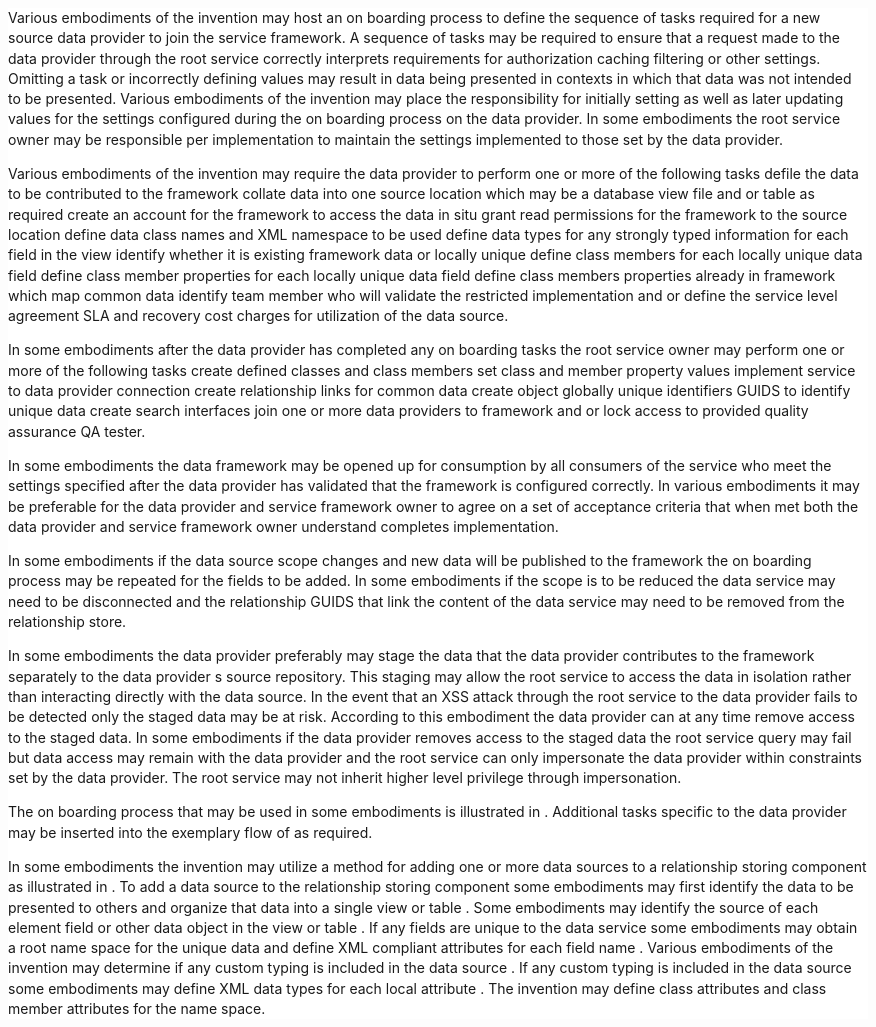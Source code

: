 Various embodiments of the invention may host an on boarding process to define the sequence of tasks required for a new source data provider to join the service framework. A sequence of tasks may be required to ensure that a request made to the data provider through the root service correctly interprets requirements for authorization caching filtering or other settings. Omitting a task or incorrectly defining values may result in data being presented in contexts in which that data was not intended to be presented. Various embodiments of the invention may place the responsibility for initially setting as well as later updating values for the settings configured during the on boarding process on the data provider. In some embodiments the root service owner may be responsible per implementation to maintain the settings implemented to those set by the data provider.

Various embodiments of the invention may require the data provider to perform one or more of the following tasks defile the data to be contributed to the framework collate data into one source location which may be a database view file and or table as required create an account for the framework to access the data in situ grant read permissions for the framework to the source location define data class names and XML namespace to be used define data types for any strongly typed information for each field in the view identify whether it is existing framework data or locally unique define class members for each locally unique data field define class member properties for each locally unique data field define class members properties already in framework which map common data identify team member who will validate the restricted implementation and or define the service level agreement SLA and recovery cost charges for utilization of the data source.

In some embodiments after the data provider has completed any on boarding tasks the root service owner may perform one or more of the following tasks create defined classes and class members set class and member property values implement service to data provider connection create relationship links for common data create object globally unique identifiers GUIDS to identify unique data create search interfaces join one or more data providers to framework and or lock access to provided quality assurance QA tester.

In some embodiments the data framework may be opened up for consumption by all consumers of the service who meet the settings specified after the data provider has validated that the framework is configured correctly. In various embodiments it may be preferable for the data provider and service framework owner to agree on a set of acceptance criteria that when met both the data provider and service framework owner understand completes implementation.

In some embodiments if the data source scope changes and new data will be published to the framework the on boarding process may be repeated for the fields to be added. In some embodiments if the scope is to be reduced the data service may need to be disconnected and the relationship GUIDS that link the content of the data service may need to be removed from the relationship store.

In some embodiments the data provider preferably may stage the data that the data provider contributes to the framework separately to the data provider s source repository. This staging may allow the root service to access the data in isolation rather than interacting directly with the data source. In the event that an XSS attack through the root service to the data provider fails to be detected only the staged data may be at risk. According to this embodiment the data provider can at any time remove access to the staged data. In some embodiments if the data provider removes access to the staged data the root service query may fail but data access may remain with the data provider and the root service can only impersonate the data provider within constraints set by the data provider. The root service may not inherit higher level privilege through impersonation.

The on boarding process that may be used in some embodiments is illustrated in . Additional tasks specific to the data provider may be inserted into the exemplary flow of as required.

In some embodiments the invention may utilize a method for adding one or more data sources to a relationship storing component as illustrated in . To add a data source to the relationship storing component some embodiments may first identify the data to be presented to others and organize that data into a single view or table . Some embodiments may identify the source of each element field or other data object in the view or table . If any fields are unique to the data service some embodiments may obtain a root name space for the unique data and define XML compliant attributes for each field name . Various embodiments of the invention may determine if any custom typing is included in the data source . If any custom typing is included in the data source some embodiments may define XML data types for each local attribute . The invention may define class attributes and class member attributes for the name space.
